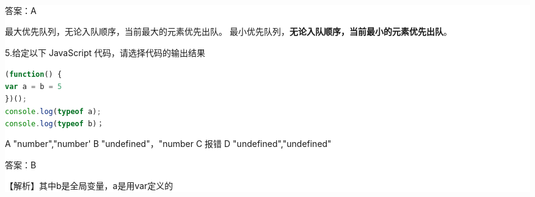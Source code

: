 答案：A

最大优先队列，无论入队顺序，当前最大的元素优先出队。 最小优先队列，**无论入队顺序，当前最小的元素优先出队**。

5.给定以下 JavaScript 代码，请选择代码的输出结果

```js
(function() {
var a = b = 5
})();
console.log(typeof a);
console.log(typeof b)；
```

A "number","number'
B "undefined"，"number
C 报错
D "undefined","undefined"

答案：B

【解析】其中b是全局变量，a是用var定义的

